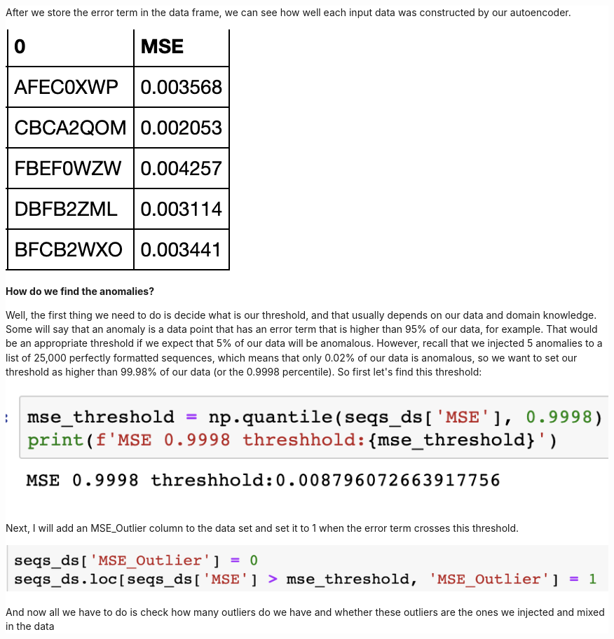 After we store the error term in the data frame, we can see how well each input data was constructed by our autoencoder.

![](../../assets/autoencoder_4.png)

**How do we find the anomalies?**

Well, the first thing we need to do is decide what is our threshold, and that usually depends on our data and domain knowledge. Some will say that an anomaly is a data point that has an error term that is higher than 95% of our data, for example. That would be an appropriate threshold if we expect that 5% of our data will be anomalous. However, recall that we injected 5 anomalies to a list of 25,000 perfectly formatted sequences, which means that only 0.02% of our data is anomalous, so we want to set our threshold as higher than 99.98% of our data (or the 0.9998 percentile). So first let's find this threshold:

![](../../assets/autoencoder_5.png)

Next, I will add an MSE_Outlier column to the data set and set it to 1 when the error term crosses this threshold.

![](../../assets/autoencoder_6.png)

And now all we have to do is check how many outliers do we have and whether these outliers are the ones we injected and mixed in the data
